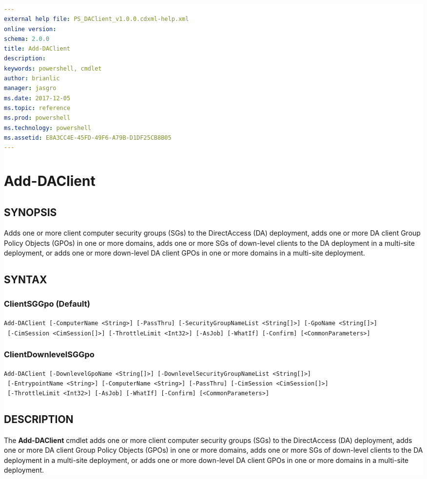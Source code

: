 ```yaml
---
external help file: PS_DAClient_v1.0.0.cdxml-help.xml
online version: 
schema: 2.0.0
title: Add-DAClient
description: 
keywords: powershell, cmdlet
author: brianlic
manager: jasgro
ms.date: 2017-12-05
ms.topic: reference
ms.prod: powershell
ms.technology: powershell
ms.assetid: E8A3CC4E-45FD-49F6-A79B-D1DF25CB8B05
---
```


# Add-DAClient

## SYNOPSIS
Adds one or more client computer security groups (SGs) to the DirectAccess (DA) deployment, adds one or more DA client Group Policy Objects (GPOs) in one or more domains, adds one or more SGs of down-level clients to the DA deployment in a multi-site deployment, or adds one or more down-level DA client GPOs in one or more domains in a multi-site deployment.

## SYNTAX

### ClientSGGpo (Default)
```
Add-DAClient [-ComputerName <String>] [-PassThru] [-SecurityGroupNameList <String[]>] [-GpoName <String[]>]
 [-CimSession <CimSession[]>] [-ThrottleLimit <Int32>] [-AsJob] [-WhatIf] [-Confirm] [<CommonParameters>]
```

### ClientDownlevelSGGpo
```
Add-DAClient [-DownlevelGpoName <String[]>] [-DownlevelSecurityGroupNameList <String[]>]
 [-EntrypointName <String>] [-ComputerName <String>] [-PassThru] [-CimSession <CimSession[]>]
 [-ThrottleLimit <Int32>] [-AsJob] [-WhatIf] [-Confirm] [<CommonParameters>]
```

## DESCRIPTION
The **Add-DAClient** cmdlet adds one or more client computer security groups (SGs) to the DirectAccess (DA) deployment, adds one or more DA client Group Policy Objects (GPOs) in one or more domains, adds one or more SGs of down-level clients to the DA deployment in a multi-site deployment, or adds one or more down-level DA client GPOs in one or more domains in a multi-site deployment.
